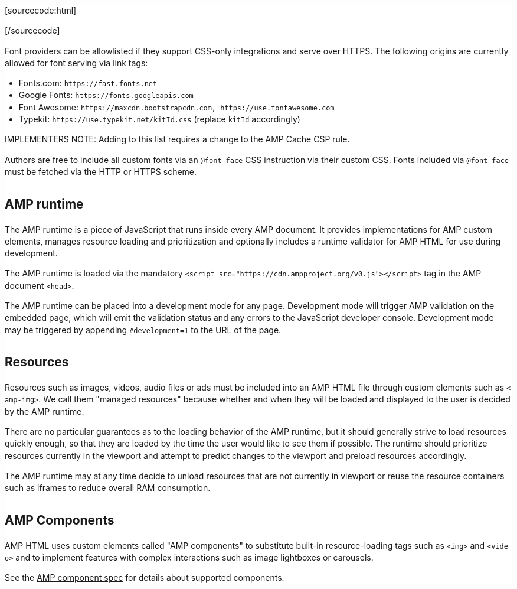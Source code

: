[sourcecode:html]
<link
  rel="stylesheet"
  href="https://fonts.googleapis.com/css?family=Tangerine"
/>
[/sourcecode]

Font providers can be allowlisted if they support CSS-only integrations and serve over HTTPS. The following origins are currently allowed for font serving via link tags:

-   Fonts.com: `https://fast.fonts.net`
-   Google Fonts: `https://fonts.googleapis.com`
-   Font Awesome: `https://maxcdn.bootstrapcdn.com, https://use.fontawesome.com`
-   [Typekit](https://helpx.adobe.com/typekit/using/google-amp.html): `https://use.typekit.net/kitId.css` (replace `kitId` accordingly)

IMPLEMENTERS NOTE: Adding to this list requires a change to the AMP Cache CSP rule.

Authors are free to include all custom fonts via an `@font-face` CSS instruction via their custom CSS. Fonts included via `@font-face` must be fetched via the HTTP or HTTPS scheme.

## AMP runtime <a name="amp-runtime"></a>

The AMP runtime is a piece of JavaScript that runs inside every AMP document. It provides implementations for AMP custom elements, manages resource loading and prioritization and optionally includes a runtime validator for AMP HTML for use during development.

The AMP runtime is loaded via the mandatory `<script src="https://cdn.ampproject.org/v0.js"></script>` tag in the AMP document `<head>`.

The AMP runtime can be placed into a development mode for any page. Development mode will trigger AMP validation on the embedded page, which will emit the validation status and any errors to the JavaScript developer console. Development mode may be triggered by appending `#development=1` to the URL of the page.

## Resources <a name="resources"></a>

Resources such as images, videos, audio files or ads must be included into an AMP HTML file through custom elements such as `<amp-img>`. We call them "managed resources" because whether and when they will be loaded and displayed to the user is decided by the AMP runtime.

There are no particular guarantees as to the loading behavior of the AMP runtime, but it should generally strive to load resources quickly enough, so that they are loaded by the time the user would like to see them if possible. The runtime should prioritize resources currently in the viewport and attempt to predict changes to the viewport and preload resources accordingly.

The AMP runtime may at any time decide to unload resources that are not currently in viewport or reuse the resource containers such as iframes to reduce overall RAM consumption.

## AMP Components <a name="amp-components"></a>

AMP HTML uses custom elements called "AMP components" to substitute built-in resource-loading tags such as `<img>` and `<video>` and to implement features with complex interactions such as image lightboxes or carousels.

See the [AMP component spec](https://github.com/ampproject/amphtml/blob/master/spec/./amp-html-components.md) for details about supported components.
